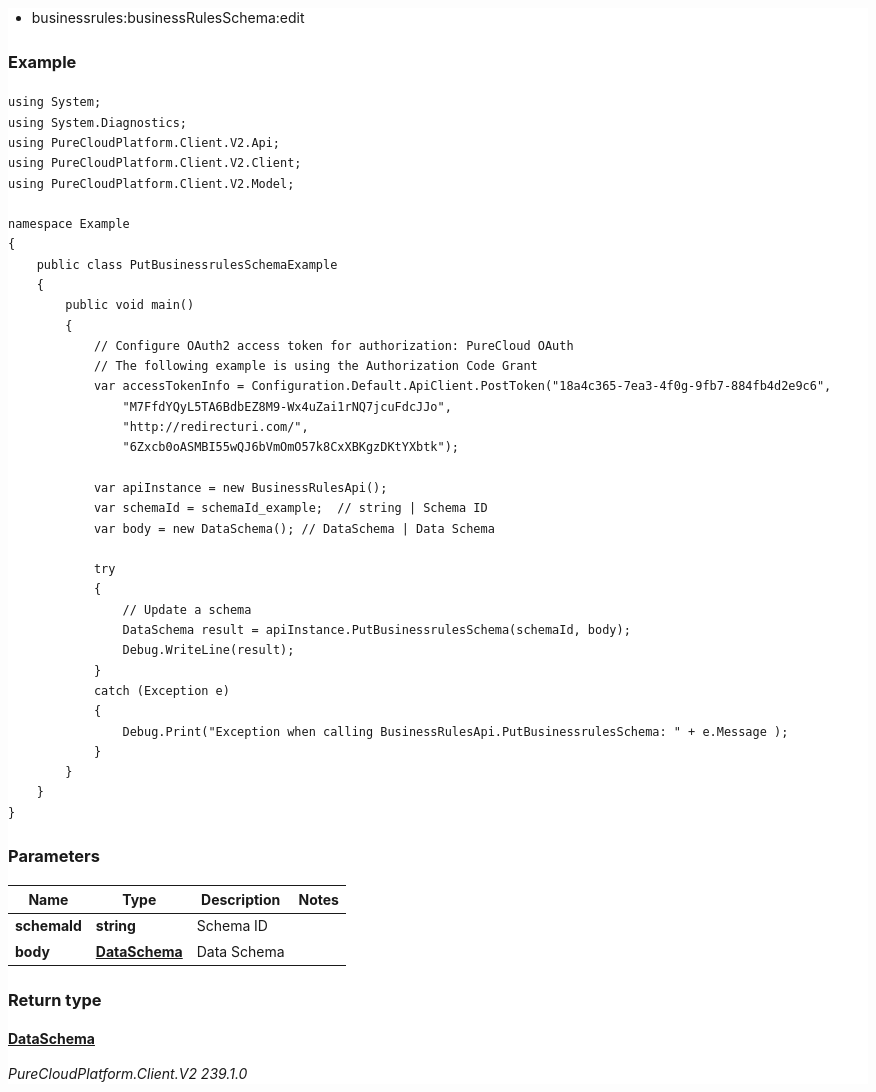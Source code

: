 * businessrules:businessRulesSchema:edit

### Example
```{"language":"csharp"}
using System;
using System.Diagnostics;
using PureCloudPlatform.Client.V2.Api;
using PureCloudPlatform.Client.V2.Client;
using PureCloudPlatform.Client.V2.Model;

namespace Example
{
    public class PutBusinessrulesSchemaExample
    {
        public void main()
        { 
            // Configure OAuth2 access token for authorization: PureCloud OAuth
            // The following example is using the Authorization Code Grant
            var accessTokenInfo = Configuration.Default.ApiClient.PostToken("18a4c365-7ea3-4f0g-9fb7-884fb4d2e9c6",
                "M7FfdYQyL5TA6BdbEZ8M9-Wx4uZai1rNQ7jcuFdcJJo",
                "http://redirecturi.com/",
                "6Zxcb0oASMBI55wQJ6bVmOmO57k8CxXBKgzDKtYXbtk");

            var apiInstance = new BusinessRulesApi();
            var schemaId = schemaId_example;  // string | Schema ID
            var body = new DataSchema(); // DataSchema | Data Schema

            try
            { 
                // Update a schema
                DataSchema result = apiInstance.PutBusinessrulesSchema(schemaId, body);
                Debug.WriteLine(result);
            }
            catch (Exception e)
            {
                Debug.Print("Exception when calling BusinessRulesApi.PutBusinessrulesSchema: " + e.Message );
            }
        }
    }
}
```

### Parameters


|Name | Type | Description  | Notes |
|------------- | ------------- | ------------- | -------------|
| **schemaId** | **string**| Schema ID |  |
| **body** | [**DataSchema**](DataSchema)| Data Schema |  |

### Return type

[**DataSchema**](DataSchema)


_PureCloudPlatform.Client.V2 239.1.0_
